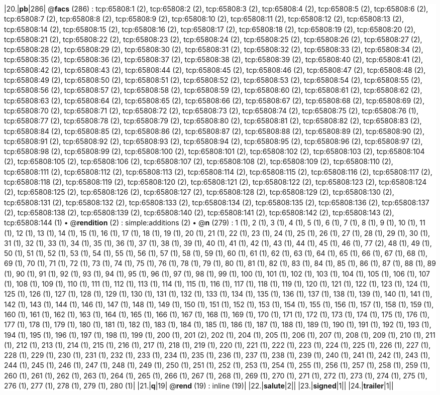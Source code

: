 |20.|__pb__|286| @__facs__ (286) : tcp:65808:1 (2), tcp:65808:2 (2), tcp:65808:3 (2), tcp:65808:4 (2), tcp:65808:5 (2), tcp:65808:6 (2), tcp:65808:7 (2), tcp:65808:8 (2), tcp:65808:9 (2), tcp:65808:10 (2), tcp:65808:11 (2), tcp:65808:12 (2), tcp:65808:13 (2), tcp:65808:14 (2), tcp:65808:15 (2), tcp:65808:16 (2), tcp:65808:17 (2), tcp:65808:18 (2), tcp:65808:19 (2), tcp:65808:20 (2), tcp:65808:21 (2), tcp:65808:22 (2), tcp:65808:23 (2), tcp:65808:24 (2), tcp:65808:25 (2), tcp:65808:26 (2), tcp:65808:27 (2), tcp:65808:28 (2), tcp:65808:29 (2), tcp:65808:30 (2), tcp:65808:31 (2), tcp:65808:32 (2), tcp:65808:33 (2), tcp:65808:34 (2), tcp:65808:35 (2), tcp:65808:36 (2), tcp:65808:37 (2), tcp:65808:38 (2), tcp:65808:39 (2), tcp:65808:40 (2), tcp:65808:41 (2), tcp:65808:42 (2), tcp:65808:43 (2), tcp:65808:44 (2), tcp:65808:45 (2), tcp:65808:46 (2), tcp:65808:47 (2), tcp:65808:48 (2), tcp:65808:49 (2), tcp:65808:50 (2), tcp:65808:51 (2), tcp:65808:52 (2), tcp:65808:53 (2), tcp:65808:54 (2), tcp:65808:55 (2), tcp:65808:56 (2), tcp:65808:57 (2), tcp:65808:58 (2), tcp:65808:59 (2), tcp:65808:60 (2), tcp:65808:61 (2), tcp:65808:62 (2), tcp:65808:63 (2), tcp:65808:64 (2), tcp:65808:65 (2), tcp:65808:66 (2), tcp:65808:67 (2), tcp:65808:68 (2), tcp:65808:69 (2), tcp:65808:70 (2), tcp:65808:71 (2), tcp:65808:72 (2), tcp:65808:73 (2), tcp:65808:74 (2), tcp:65808:75 (2), tcp:65808:76 (1), tcp:65808:77 (2), tcp:65808:78 (2), tcp:65808:79 (2), tcp:65808:80 (2), tcp:65808:81 (2), tcp:65808:82 (2), tcp:65808:83 (2), tcp:65808:84 (2), tcp:65808:85 (2), tcp:65808:86 (2), tcp:65808:87 (2), tcp:65808:88 (2), tcp:65808:89 (2), tcp:65808:90 (2), tcp:65808:91 (2), tcp:65808:92 (2), tcp:65808:93 (2), tcp:65808:94 (2), tcp:65808:95 (2), tcp:65808:96 (2), tcp:65808:97 (2), tcp:65808:98 (2), tcp:65808:99 (2), tcp:65808:100 (2), tcp:65808:101 (2), tcp:65808:102 (2), tcp:65808:103 (2), tcp:65808:104 (2), tcp:65808:105 (2), tcp:65808:106 (2), tcp:65808:107 (2), tcp:65808:108 (2), tcp:65808:109 (2), tcp:65808:110 (2), tcp:65808:111 (2), tcp:65808:112 (2), tcp:65808:113 (2), tcp:65808:114 (2), tcp:65808:115 (2), tcp:65808:116 (2), tcp:65808:117 (2), tcp:65808:118 (2), tcp:65808:119 (2), tcp:65808:120 (2), tcp:65808:121 (2), tcp:65808:122 (2), tcp:65808:123 (2), tcp:65808:124 (2), tcp:65808:125 (2), tcp:65808:126 (2), tcp:65808:127 (2), tcp:65808:128 (2), tcp:65808:129 (2), tcp:65808:130 (2), tcp:65808:131 (2), tcp:65808:132 (2), tcp:65808:133 (2), tcp:65808:134 (2), tcp:65808:135 (2), tcp:65808:136 (2), tcp:65808:137 (2), tcp:65808:138 (2), tcp:65808:139 (2), tcp:65808:140 (2), tcp:65808:141 (2), tcp:65808:142 (2), tcp:65808:143 (2), tcp:65808:144 (1)  •  @__rendition__ (2) : simple:additions (2)  •  @__n__ (279) : 1 (1), 2 (1), 3 (1), 4 (1), 5 (1), 6 (1), 7 (1), 8 (1), 9 (1), 10 (1), 11 (1), 12 (1), 13 (1), 14 (1), 15 (1), 16 (1), 17 (1), 18 (1), 19 (1), 20 (1), 21 (1), 22 (1), 23 (1), 24 (1), 25 (1), 26 (1), 27 (1), 28 (1), 29 (1), 30 (1), 31 (1), 32 (1), 33 (1), 34 (1), 35 (1), 36 (1), 37 (1), 38 (1), 39 (1), 40 (1), 41 (1), 42 (1), 43 (1), 44 (1), 45 (1), 46 (1), 77 (2), 48 (1), 49 (1), 50 (1), 51 (1), 52 (1), 53 (1), 54 (1), 55 (1), 56 (1), 57 (1), 58 (1), 59 (1), 60 (1), 61 (1), 62 (1), 63 (1), 64 (1), 65 (1), 66 (1), 67 (1), 68 (1), 69 (1), 70 (1), 71 (1), 72 (1), 73 (1), 74 (1), 75 (1), 76 (1), 78 (1), 79 (1), 80 (1), 81 (1), 82 (1), 83 (1), 84 (1), 85 (1), 86 (1), 87 (1), 88 (1), 89 (1), 90 (1), 91 (1), 92 (1), 93 (1), 94 (1), 95 (1), 96 (1), 97 (1), 98 (1), 99 (1), 100 (1), 101 (1), 102 (1), 103 (1), 104 (1), 105 (1), 106 (1), 107 (1), 108 (1), 109 (1), 110 (1), 111 (1), 112 (1), 113 (1), 114 (1), 115 (1), 116 (1), 117 (1), 118 (1), 119 (1), 120 (1), 121 (1), 122 (1), 123 (1), 124 (1), 125 (1), 126 (1), 127 (1), 128 (1), 129 (1), 130 (1), 131 (1), 132 (1), 133 (1), 134 (1), 135 (1), 136 (1), 137 (1), 138 (1), 139 (1), 140 (1), 141 (1), 142 (1), 143 (1), 144 (1), 146 (1), 147 (1), 148 (1), 149 (1), 150 (1), 151 (1), 152 (1), 153 (1), 154 (1), 155 (1), 156 (1), 157 (1), 158 (1), 159 (1), 160 (1), 161 (1), 162 (1), 163 (1), 164 (1), 165 (1), 166 (1), 167 (1), 168 (1), 169 (1), 170 (1), 171 (1), 172 (1), 173 (1), 174 (1), 175 (1), 176 (1), 177 (1), 178 (1), 179 (1), 180 (1), 181 (1), 182 (1), 183 (1), 184 (1), 185 (1), 186 (1), 187 (1), 188 (1), 189 (1), 190 (1), 191 (1), 192 (1), 193 (1), 194 (1), 195 (1), 196 (1), 197 (1), 198 (1), 199 (1), 200 (1), 201 (2), 202 (1), 204 (1), 205 (1), 206 (1), 207 (1), 208 (1), 209 (1), 210 (1), 211 (1), 212 (1), 213 (1), 214 (1), 215 (1), 216 (1), 217 (1), 218 (1), 219 (1), 220 (1), 221 (1), 222 (1), 223 (1), 224 (1), 225 (1), 226 (1), 227 (1), 228 (1), 229 (1), 230 (1), 231 (1), 232 (1), 233 (1), 234 (1), 235 (1), 236 (1), 237 (1), 238 (1), 239 (1), 240 (1), 241 (1), 242 (1), 243 (1), 244 (1), 245 (1), 246 (1), 247 (1), 248 (1), 249 (1), 250 (1), 251 (1), 252 (1), 253 (1), 254 (1), 255 (1), 256 (1), 257 (1), 258 (1), 259 (1), 260 (1), 261 (1), 262 (1), 263 (1), 264 (1), 265 (1), 266 (1), 267 (1), 268 (1), 269 (1), 270 (1), 271 (1), 272 (1), 273 (1), 274 (1), 275 (1), 276 (1), 277 (1), 278 (1), 279 (1), 280 (1)|
|21.|__q__|19| @__rend__ (19) : inline (19)|
|22.|__salute__|2||
|23.|__signed__|1||
|24.|__trailer__|1||
